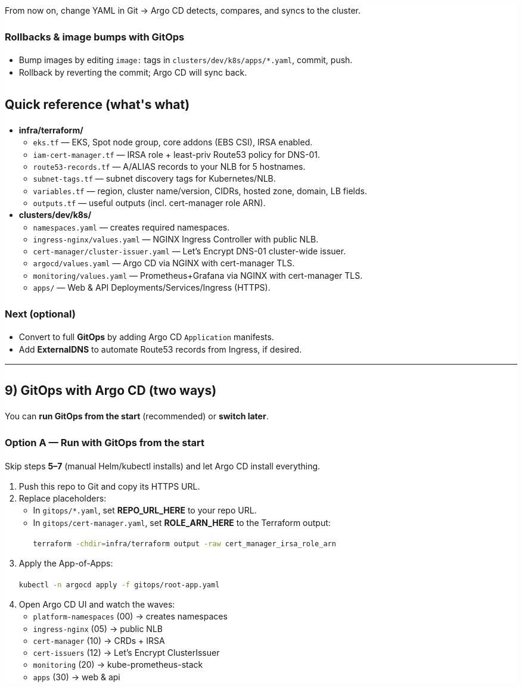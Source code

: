From now on, change YAML in Git → Argo CD detects, compares, and syncs to the cluster.

### Rollbacks & image bumps with GitOps
- Bump images by editing `image:` tags in `clusters/dev/k8s/apps/*.yaml`, commit, push.
- Rollback by reverting the commit; Argo CD will sync back.


## Quick reference (what's what)
- **infra/terraform/**
  - `eks.tf` — EKS, Spot node group, core addons (EBS CSI), IRSA enabled.
  - `iam-cert-manager.tf` — IRSA role + least-priv Route53 policy for DNS-01.
  - `route53-records.tf` — A/ALIAS records to your NLB for 5 hostnames.
  - `subnet-tags.tf` — subnet discovery tags for Kubernetes/NLB.
  - `variables.tf` — region, cluster name/version, CIDRs, hosted zone, domain, LB fields.
  - `outputs.tf` — useful outputs (incl. cert-manager role ARN).
- **clusters/dev/k8s/**
  - `namespaces.yaml` — creates required namespaces.
  - `ingress-nginx/values.yaml` — NGINX Ingress Controller with public NLB.
  - `cert-manager/cluster-issuer.yaml` — Let’s Encrypt DNS-01 cluster-wide issuer.
  - `argocd/values.yaml` — Argo CD via NGINX with cert-manager TLS.
  - `monitoring/values.yaml` — Prometheus+Grafana via NGINX with cert-manager TLS.
  - `apps/` — Web & API Deployments/Services/Ingress (HTTPS).

### Next (optional)
- Convert to full **GitOps** by adding Argo CD `Application` manifests.
- Add **ExternalDNS** to automate Route53 records from Ingress, if desired.

---

## 9) GitOps with Argo CD (two ways)

You can **run GitOps from the start** (recommended) or **switch later**.

### Option A — Run with GitOps from the start
Skip steps **5–7** (manual Helm/kubectl installs) and let Argo CD install everything.

1. Push this repo to Git and copy its HTTPS URL.
2. Replace placeholders:
   - In `gitops/*.yaml`, set **REPO_URL_HERE** to your repo URL.
   - In `gitops/cert-manager.yaml`, set **ROLE_ARN_HERE** to the Terraform output:
     ```bash
     terraform -chdir=infra/terraform output -raw cert_manager_irsa_role_arn
     ```
3. Apply the App-of-Apps:
   ```bash
   kubectl -n argocd apply -f gitops/root-app.yaml
   ```
4. Open Argo CD UI and watch the waves:
   - `platform-namespaces` (00) → creates namespaces
   - `ingress-nginx` (05) → public NLB
   - `cert-manager` (10) → CRDs + IRSA
   - `cert-issuers` (12) → Let’s Encrypt ClusterIssuer
   - `monitoring` (20) → kube-prometheus-stack
   - `apps` (30) → web & api
